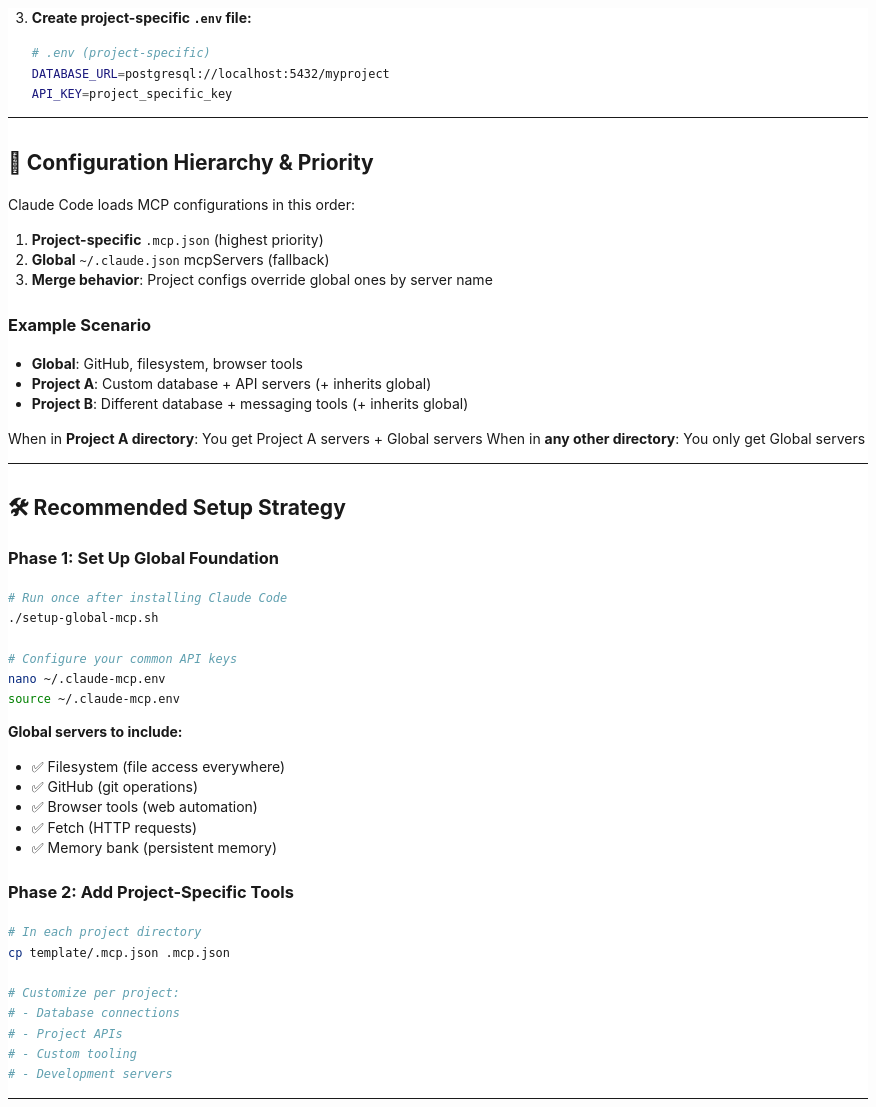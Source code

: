 3. **Create project-specific `.env` file:**
   ```bash
   # .env (project-specific)
   DATABASE_URL=postgresql://localhost:5432/myproject
   API_KEY=project_specific_key
   ```

---

## 🔄 Configuration Hierarchy & Priority

Claude Code loads MCP configurations in this order:

1. **Project-specific** `.mcp.json` (highest priority)
2. **Global** `~/.claude.json` mcpServers (fallback)
3. **Merge behavior**: Project configs override global ones by server name

### Example Scenario
- **Global**: GitHub, filesystem, browser tools
- **Project A**: Custom database + API servers (+ inherits global)
- **Project B**: Different database + messaging tools (+ inherits global)

When in **Project A directory**: You get Project A servers + Global servers
When in **any other directory**: You only get Global servers

---

## 🛠️ Recommended Setup Strategy

### Phase 1: Set Up Global Foundation
```bash
# Run once after installing Claude Code
./setup-global-mcp.sh

# Configure your common API keys
nano ~/.claude-mcp.env
source ~/.claude-mcp.env
```

**Global servers to include:**
- ✅ Filesystem (file access everywhere)
- ✅ GitHub (git operations)
- ✅ Browser tools (web automation)
- ✅ Fetch (HTTP requests)
- ✅ Memory bank (persistent memory)

### Phase 2: Add Project-Specific Tools
```bash
# In each project directory
cp template/.mcp.json .mcp.json

# Customize per project:
# - Database connections
# - Project APIs
# - Custom tooling
# - Development servers
```

---